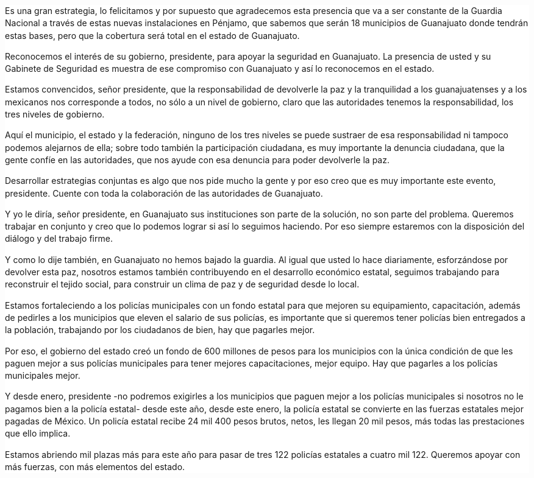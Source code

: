 Es una gran estrategia, lo felicitamos y por supuesto que agradecemos esta
presencia que va a ser constante de la Guardia Nacional a través de estas
nuevas instalaciones en Pénjamo, que sabemos que serán 18 municipios de
Guanajuato donde tendrán estas bases, pero que la cobertura será total en el
estado de Guanajuato.

Reconocemos el interés de su gobierno, presidente, para apoyar la seguridad en
Guanajuato. La presencia de usted y su Gabinete de Seguridad es muestra de ese
compromiso con Guanajuato y así lo reconocemos en el estado.

Estamos convencidos, señor presidente, que la responsabilidad de devolverle la
paz y la tranquilidad a los guanajuatenses y a los mexicanos nos corresponde a
todos, no sólo a un nivel de gobierno, claro que las autoridades tenemos la
responsabilidad, los tres niveles de gobierno.

Aquí el municipio, el estado y la federación, ninguno de los tres niveles se
puede sustraer de esa responsabilidad ni tampoco podemos alejarnos de ella;
sobre todo también la participación ciudadana, es muy importante la denuncia
ciudadana, que la gente confíe en las autoridades, que nos ayude con esa
denuncia para poder devolverle la paz.

Desarrollar estrategias conjuntas es algo que nos pide mucho la gente y por
eso creo que es muy importante este evento, presidente. Cuente con toda la
colaboración de las autoridades de Guanajuato.

Y yo le diría, señor presidente, en Guanajuato sus instituciones son parte de
la solución, no son parte del problema. Queremos trabajar en conjunto y creo
que lo podemos lograr si así lo seguimos haciendo. Por eso siempre estaremos
con la disposición del diálogo y del trabajo firme.

Y como lo dije también, en Guanajuato no hemos bajado la guardia. Al igual que
usted lo hace diariamente, esforzándose por devolver esta paz, nosotros
estamos también contribuyendo en el desarrollo económico estatal, seguimos
trabajando para reconstruir el tejido social, para construir un clima de paz y
de seguridad desde lo local.

Estamos fortaleciendo a los policías municipales con un fondo estatal para que
mejoren su equipamiento, capacitación, además de pedirles a los municipios que
eleven el salario de sus policías, es importante que si queremos tener
policías bien entregados a la población, trabajando por los ciudadanos de
bien, hay que pagarles mejor.

Por eso, el gobierno del estado creó un fondo de 600 millones de pesos para
los municipios con la única condición de que les paguen mejor a sus policías
municipales para tener mejores capacitaciones, mejor equipo. Hay que pagarles
a los policías municipales mejor.

Y desde enero, presidente -no podremos exigirles a los municipios que paguen
mejor a los policías municipales si nosotros no le pagamos bien a la policía
estatal- desde este año, desde este enero, la policía estatal se convierte en
las fuerzas estatales mejor pagadas de México. Un policía estatal recibe 24
mil 400 pesos brutos, netos, les llegan 20 mil pesos, más todas las
prestaciones que ello implica.

Estamos abriendo mil plazas más para este año para pasar de tres 122 policías
estatales a cuatro mil 122. Queremos apoyar con más fuerzas, con más elementos
del estado.
